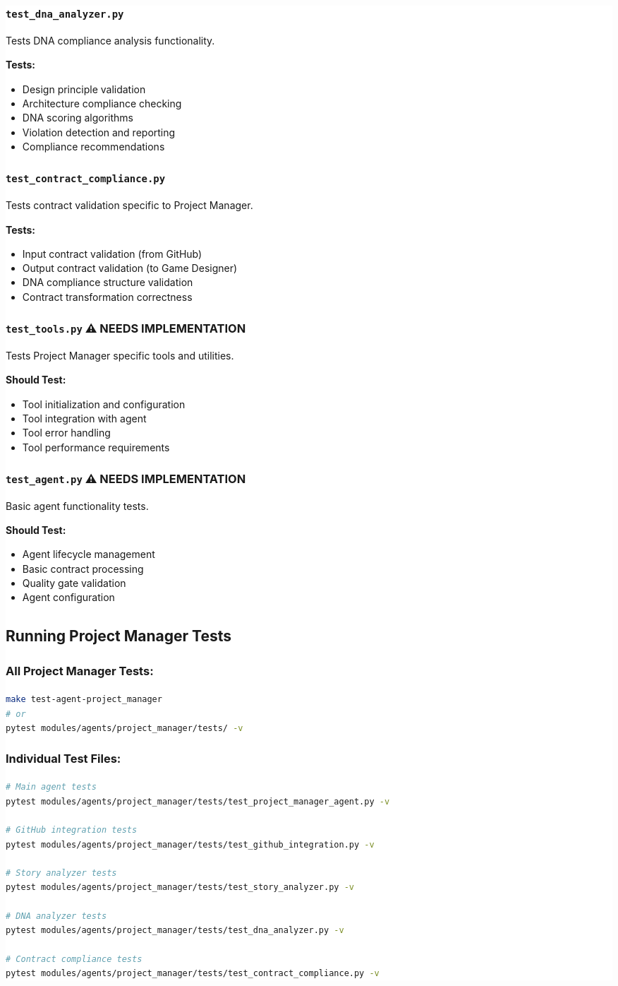 ### `test_dna_analyzer.py`
Tests DNA compliance analysis functionality.

**Tests:**
- Design principle validation
- Architecture compliance checking
- DNA scoring algorithms
- Violation detection and reporting
- Compliance recommendations

### `test_contract_compliance.py`
Tests contract validation specific to Project Manager.

**Tests:**
- Input contract validation (from GitHub)
- Output contract validation (to Game Designer)
- DNA compliance structure validation
- Contract transformation correctness

### `test_tools.py` ⚠️ NEEDS IMPLEMENTATION
Tests Project Manager specific tools and utilities.

**Should Test:**
- Tool initialization and configuration
- Tool integration with agent
- Tool error handling
- Tool performance requirements

### `test_agent.py` ⚠️ NEEDS IMPLEMENTATION  
Basic agent functionality tests.

**Should Test:**
- Agent lifecycle management
- Basic contract processing
- Quality gate validation
- Agent configuration

## Running Project Manager Tests

### All Project Manager Tests:
```bash
make test-agent-project_manager
# or
pytest modules/agents/project_manager/tests/ -v
```

### Individual Test Files:
```bash
# Main agent tests
pytest modules/agents/project_manager/tests/test_project_manager_agent.py -v

# GitHub integration tests
pytest modules/agents/project_manager/tests/test_github_integration.py -v

# Story analyzer tests
pytest modules/agents/project_manager/tests/test_story_analyzer.py -v

# DNA analyzer tests
pytest modules/agents/project_manager/tests/test_dna_analyzer.py -v

# Contract compliance tests
pytest modules/agents/project_manager/tests/test_contract_compliance.py -v
```
